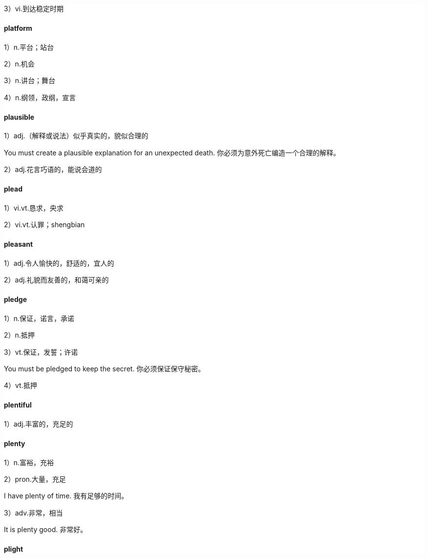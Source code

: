 3）vi.到达稳定时期

#### platform

1）n.平台；站台

2）n.机会

3）n.讲台；舞台

4）n.纲领，政纲，宣言

#### plausible

1）adj.（解释或说法）似乎真实的，貌似合理的

You must create a plausible explanation for an unexpected death.	你必须为意外死亡编造一个合理的解释。

2）adj.花言巧语的，能说会道的

#### plead

1）vi.vt.恳求，央求

2）vi.vt.认罪；shengbian

#### pleasant

1）adj.令人愉快的，舒适的，宜人的

2）adj.礼貌而友善的，和蔼可亲的

#### pledge

1）n.保证，诺言，承诺

2）n.抵押

3）vt.保证，发誓；许诺

You must be pledged to keep the secret.	你必须保证保守秘密。

4）vt.抵押

#### plentiful

1）adj.丰富的，充足的

#### plenty

1）n.富裕，充裕

2）pron.大量，充足

I have plenty of time.	我有足够的时间。

3）adv.非常，相当

It is plenty good.	非常好。

#### plight
